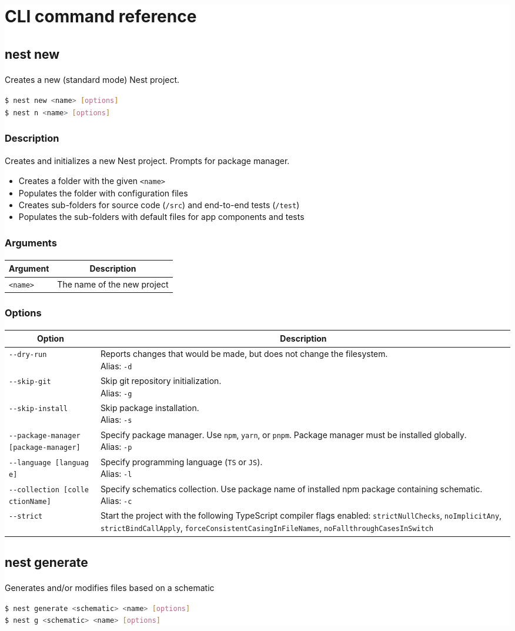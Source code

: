 # CLI command reference

## nest new

Creates a new (standard mode) Nest project.

```bash
$ nest new <name> [options]
$ nest n <name> [options]
```

### Description

Creates and initializes a new Nest project. Prompts for package manager.

- Creates a folder with the given `<name>`
- Populates the folder with configuration files
- Creates sub-folders for source code (`/src`) and end-to-end tests (`/test`)
- Populates the sub-folders with default files for app components and tests

### Arguments

| Argument | Description                 |
| -------- | --------------------------- |
| `<name>` | The name of the new project |

### Options

| Option                                | Description                                                                                                                                                                                          |
| ------------------------------------- | ---------------------------------------------------------------------------------------------------------------------------------------------------------------------------------------------------- |
| `--dry-run`                           | Reports changes that would be made, but does not change the filesystem.<br/> Alias: `-d`                                                                                                             |
| `--skip-git`                          | Skip git repository initialization.<br/> Alias: `-g`                                                                                                                                                 |
| `--skip-install`                      | Skip package installation.<br/> Alias: `-s`                                                                                                                                                          |
| `--package-manager [package-manager]` | Specify package manager. Use `npm`, `yarn`, or `pnpm`. Package manager must be installed globally.<br/> Alias: `-p`                                                                                  |
| `--language [language]`               | Specify programming language (`TS` or `JS`).<br/> Alias: `-l`                                                                                                                                        |
| `--collection [collectionName]`       | Specify schematics collection. Use package name of installed npm package containing schematic.<br/> Alias: `-c`                                                                                      |
| `--strict`                            | Start the project with the following TypeScript compiler flags enabled: `strictNullChecks`, `noImplicitAny`, `strictBindCallApply`, `forceConsistentCasingInFileNames`, `noFallthroughCasesInSwitch` |

## nest generate

Generates and/or modifies files based on a schematic

```bash
$ nest generate <schematic> <name> [options]
$ nest g <schematic> <name> [options]
```
